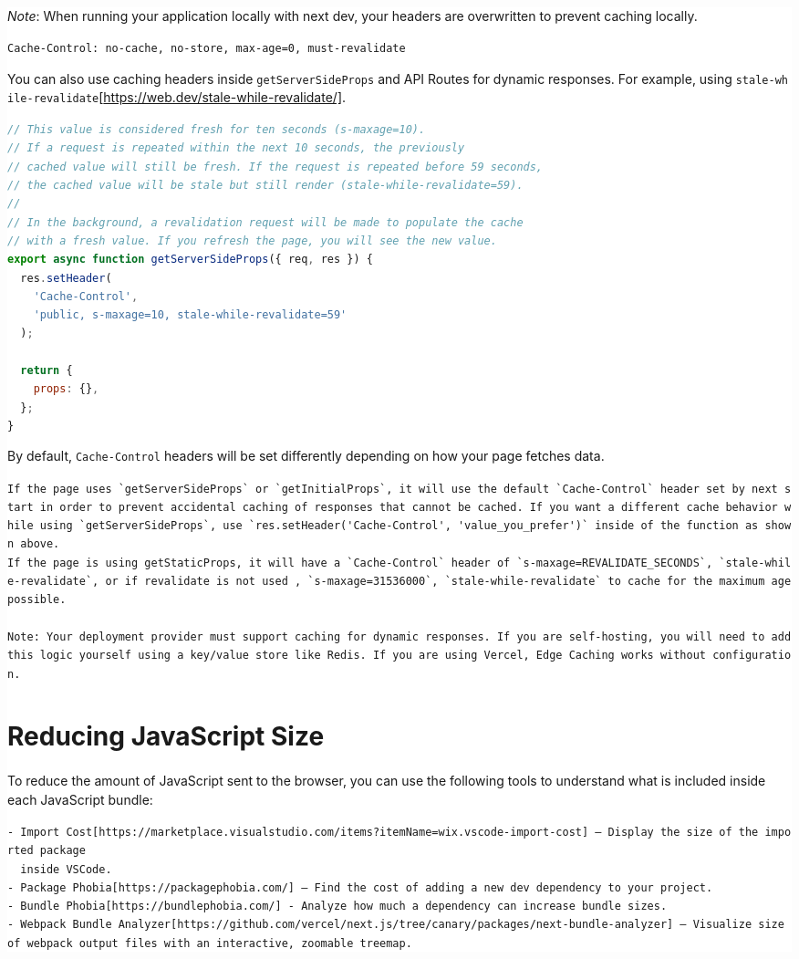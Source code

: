 _Note_: When running your application locally with next dev, your headers are overwritten to prevent caching locally.

`Cache-Control: no-cache, no-store, max-age=0, must-revalidate`

You can also use caching headers inside `getServerSideProps` and API Routes for dynamic responses. For example, using `stale-while-revalidate`[https://web.dev/stale-while-revalidate/].

```js
// This value is considered fresh for ten seconds (s-maxage=10).
// If a request is repeated within the next 10 seconds, the previously
// cached value will still be fresh. If the request is repeated before 59 seconds,
// the cached value will be stale but still render (stale-while-revalidate=59).
//
// In the background, a revalidation request will be made to populate the cache
// with a fresh value. If you refresh the page, you will see the new value.
export async function getServerSideProps({ req, res }) {
  res.setHeader(
    'Cache-Control',
    'public, s-maxage=10, stale-while-revalidate=59'
  );

  return {
    props: {},
  };
}
```

By default, `Cache-Control` headers will be set differently depending on how your page fetches data.

    If the page uses `getServerSideProps` or `getInitialProps`, it will use the default `Cache-Control` header set by next start in order to prevent accidental caching of responses that cannot be cached. If you want a different cache behavior while using `getServerSideProps`, use `res.setHeader('Cache-Control', 'value_you_prefer')` inside of the function as shown above.
    If the page is using getStaticProps, it will have a `Cache-Control` header of `s-maxage=REVALIDATE_SECONDS`, `stale-while-revalidate`, or if revalidate is not used , `s-maxage=31536000`, `stale-while-revalidate` to cache for the maximum age possible.

    Note: Your deployment provider must support caching for dynamic responses. If you are self-hosting, you will need to add this logic yourself using a key/value store like Redis. If you are using Vercel, Edge Caching works without configuration.

# Reducing JavaScript Size

To reduce the amount of JavaScript sent to the browser, you can use the following tools to understand what is included inside each JavaScript bundle:

    - Import Cost[https://marketplace.visualstudio.com/items?itemName=wix.vscode-import-cost] – Display the size of the imported package
      inside VSCode.
    - Package Phobia[https://packagephobia.com/] – Find the cost of adding a new dev dependency to your project.
    - Bundle Phobia[https://bundlephobia.com/] - Analyze how much a dependency can increase bundle sizes.
    - Webpack Bundle Analyzer[https://github.com/vercel/next.js/tree/canary/packages/next-bundle-analyzer] – Visualize size of webpack output files with an interactive, zoomable treemap.
